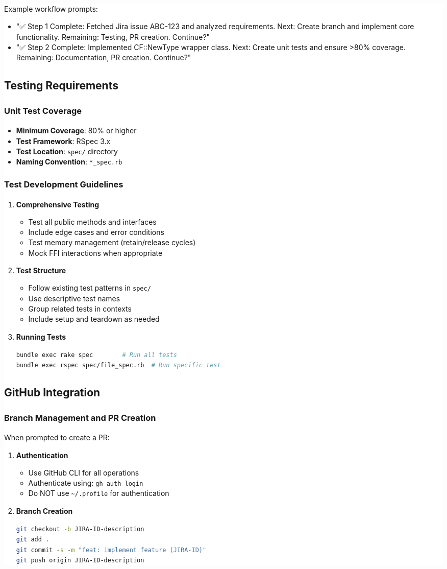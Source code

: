 Example workflow prompts:
- "✅ Step 1 Complete: Fetched Jira issue ABC-123 and analyzed requirements. Next: Create branch and implement core functionality. Remaining: Testing, PR creation. Continue?"
- "✅ Step 2 Complete: Implemented CF::NewType wrapper class. Next: Create unit tests and ensure >80% coverage. Remaining: Documentation, PR creation. Continue?"

## Testing Requirements

### Unit Test Coverage

- **Minimum Coverage**: 80% or higher
- **Test Framework**: RSpec 3.x
- **Test Location**: `spec/` directory
- **Naming Convention**: `*_spec.rb`

### Test Development Guidelines

1. **Comprehensive Testing**
   - Test all public methods and interfaces
   - Include edge cases and error conditions
   - Test memory management (retain/release cycles)
   - Mock FFI interactions when appropriate

2. **Test Structure**
   - Follow existing test patterns in `spec/`
   - Use descriptive test names
   - Group related tests in contexts
   - Include setup and teardown as needed

3. **Running Tests**
   ```bash
   bundle exec rake spec        # Run all tests
   bundle exec rspec spec/file_spec.rb  # Run specific test
   ```

## GitHub Integration

### Branch Management and PR Creation

When prompted to create a PR:

1. **Authentication**
   - Use GitHub CLI for all operations
   - Authenticate using: `gh auth login`
   - Do NOT use `~/.profile` for authentication

2. **Branch Creation**
   ```bash
   git checkout -b JIRA-ID-description
   git add .
   git commit -s -m "feat: implement feature (JIRA-ID)"
   git push origin JIRA-ID-description
   ```
